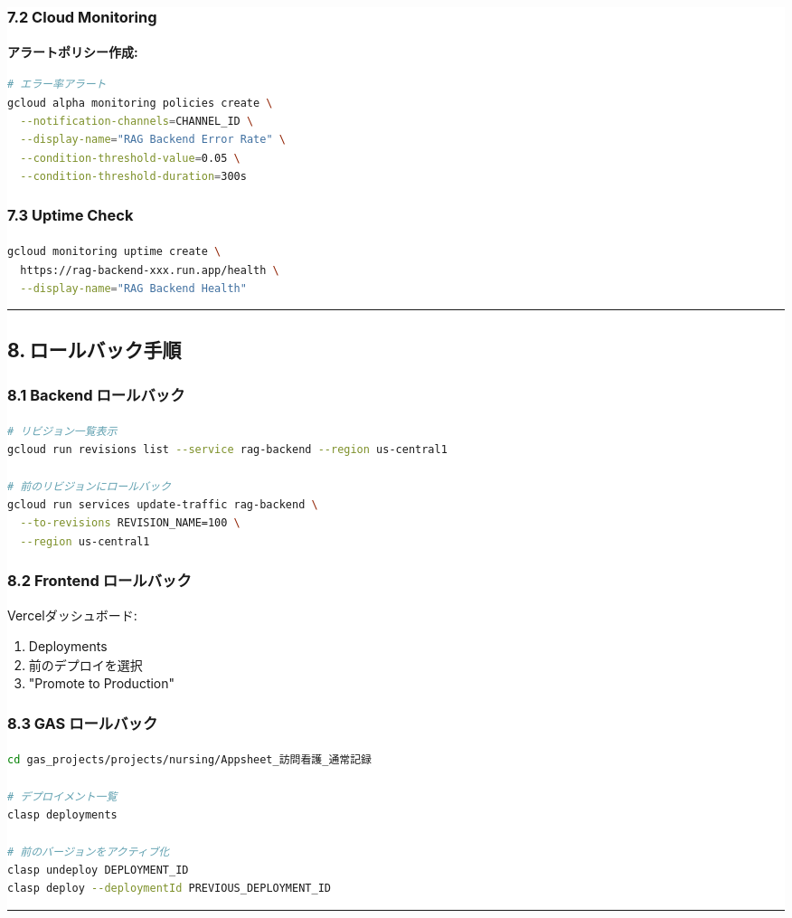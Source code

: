 ### 7.2 Cloud Monitoring

**アラートポリシー作成:**

```bash
# エラー率アラート
gcloud alpha monitoring policies create \
  --notification-channels=CHANNEL_ID \
  --display-name="RAG Backend Error Rate" \
  --condition-threshold-value=0.05 \
  --condition-threshold-duration=300s
```

### 7.3 Uptime Check

```bash
gcloud monitoring uptime create \
  https://rag-backend-xxx.run.app/health \
  --display-name="RAG Backend Health"
```

---

## 8. ロールバック手順

### 8.1 Backend ロールバック

```bash
# リビジョン一覧表示
gcloud run revisions list --service rag-backend --region us-central1

# 前のリビジョンにロールバック
gcloud run services update-traffic rag-backend \
  --to-revisions REVISION_NAME=100 \
  --region us-central1
```

### 8.2 Frontend ロールバック

Vercelダッシュボード:
1. Deployments
2. 前のデプロイを選択
3. "Promote to Production"

### 8.3 GAS ロールバック

```bash
cd gas_projects/projects/nursing/Appsheet_訪問看護_通常記録

# デプロイメント一覧
clasp deployments

# 前のバージョンをアクティブ化
clasp undeploy DEPLOYMENT_ID
clasp deploy --deploymentId PREVIOUS_DEPLOYMENT_ID
```

---